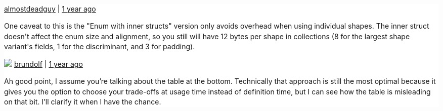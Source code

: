 [almostdeadguy](https://news.ycombinator.com/user?id=almostdeadguy) | [1 year ago](https://news.ycombinator.com/item?id=29830270)

One caveat to this is the "Enum with inner structs" version only avoids overhead when using individual shapes. The inner struct doesn't affect the enum size and alignment, so you still will have 12 bytes per shape in collections (8 for the largest shape variant's fields, 1 for the discriminant, and 3 for padding).

![](https://www.brandons.me/img/me.jpeg) [brundolf](https://news.ycombinator.com/user?id=brundolf) | [1 year ago](https://news.ycombinator.com/item?id=29830525)

Ah good point, I assume you’re talking about the table at the bottom. Technically that approach is still the most optimal because it gives you the option to choose your trade-offs at usage time instead of definition time, but I can see how the table is misleading on that bit. I’ll clarify it when I have the chance.